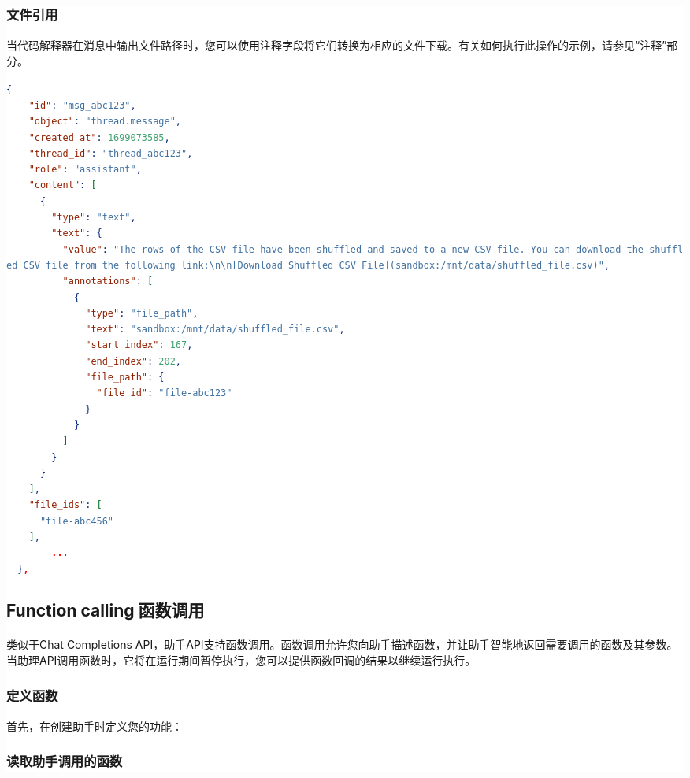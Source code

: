 
### 文件引用

当代码解释器在消息中输出文件路径时，您可以使用注释字段将它们转换为相应的文件下载。有关如何执行此操作的示例，请参见“注释”部分。


```json
{
    "id": "msg_abc123",
    "object": "thread.message",
    "created_at": 1699073585,
    "thread_id": "thread_abc123",
    "role": "assistant",
    "content": [
      {
        "type": "text",
        "text": {
          "value": "The rows of the CSV file have been shuffled and saved to a new CSV file. You can download the shuffled CSV file from the following link:\n\n[Download Shuffled CSV File](sandbox:/mnt/data/shuffled_file.csv)",
          "annotations": [
            {
              "type": "file_path",
              "text": "sandbox:/mnt/data/shuffled_file.csv",
              "start_index": 167,
              "end_index": 202,
              "file_path": {
                "file_id": "file-abc123"
              }
            }
          ]
        }
      }
    ],
    "file_ids": [
      "file-abc456"
    ],
        ...
  },
```

## Function calling  函数调用

类似于Chat Completions API，助手API支持函数调用。函数调用允许您向助手描述函数，并让助手智能地返回需要调用的函数及其参数。当助理API调用函数时，它将在运行期间暂停执行，您可以提供函数回调的结果以继续运行执行。

###  定义函数

首先，在创建助手时定义您的功能：

<definingFunctions/>

### 读取助手调用的函数
